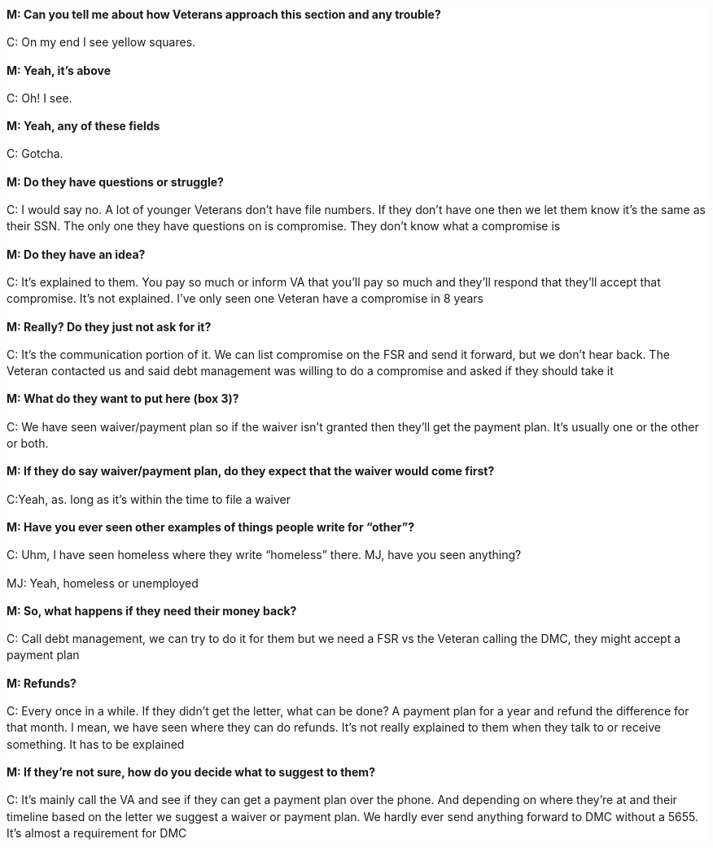 **M: Can you tell me about how Veterans approach this section and any trouble?**

C: On my end I see yellow squares. 

**M: Yeah, it’s above**

C: Oh! I see. 

**M:  Yeah, any of these fields**

C: Gotcha. 

**M: Do they have questions or struggle?**

C: I would say no. A lot of younger Veterans don’t have file numbers. If they don’t have one then we let them know it’s the same as their SSN. The only one they have questions on is compromise. They don’t know what a compromise is

**M: Do they have an idea?**

C: It’s explained to them. You pay so much or inform VA that you’ll pay so much and they’ll respond that they’ll accept that compromise. It’s not explained. I’ve only seen one Veteran have a compromise in 8 years

**M: Really? Do they just not ask for it?**

C: It’s the communication portion of it. We can list compromise on the FSR and send it forward, but we don’t hear back. The Veteran contacted us and said debt management was willing to do a compromise and asked if they should take it

**M: What do they want to put here (box 3)?**

C: We have seen waiver/payment plan so if the waiver isn’t granted then they’ll get the payment plan. It’s usually one or the other or both. 

**M: If they do say waiver/payment plan, do they expect that the waiver would come first?**

C:Yeah, as. long as it’s within the time to file a waiver

**M: Have you ever seen other examples of things people write for “other”?**

C: Uhm, I have seen homeless where they write “homeless” there. MJ, have you seen anything?

MJ: Yeah, homeless or unemployed

**M: So, what happens if they need their money back?**

C: Call debt management, we can try to do it for them but we need a FSR vs the Veteran calling the DMC, they might accept a payment plan

**M: Refunds?**

C: Every once in a while. If they didn’t get the letter, what can be done? A payment plan for a year and refund the difference for that month. I mean, we have seen where they can do refunds. It’s not really explained to them when they talk to or receive something. It has to be explained

**M: If they’re not sure, how do you decide what to suggest to them?**

C: It’s mainly call the VA and see if they can get a payment plan over the phone. And depending on where they’re at and their timeline based on the letter we suggest a waiver or payment plan. We hardly ever send anything forward to DMC without a 5655. It’s almost a requirement for DMC 
